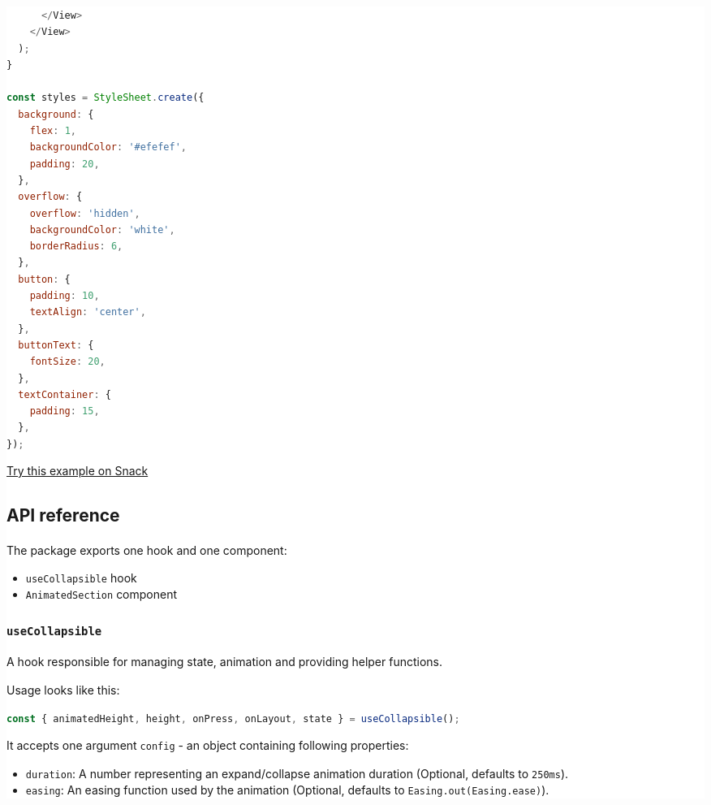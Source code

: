 ```js
      </View>
    </View>
  );
}

const styles = StyleSheet.create({
  background: {
    flex: 1,
    backgroundColor: '#efefef',
    padding: 20,
  },
  overflow: {
    overflow: 'hidden',
    backgroundColor: 'white',
    borderRadius: 6,
  },
  button: {
    padding: 10,
    textAlign: 'center',
  },
  buttonText: {
    fontSize: 20,
  },
  textContainer: {
    padding: 15,
  },
});
```

[Try this example on Snack](https://snack.expo.io/@trensik/reanimated-collapsible-helpers-example-new)

## API reference

The package exports one hook and one component:

- `useCollapsible` hook
- `AnimatedSection` component

### `useCollapsible`

A hook responsible for managing state, animation and providing helper functions.

Usage looks like this:

```js
const { animatedHeight, height, onPress, onLayout, state } = useCollapsible();
```

It accepts one argument `config` - an object containing following properties:

- `duration`: A number representing an expand/collapse animation duration (Optional, defaults to `250ms`).
- `easing`: An easing function used by the animation (Optional, defaults to `Easing.out(Easing.ease)`).
